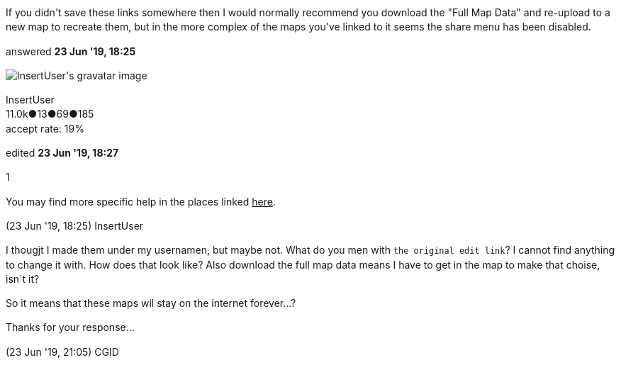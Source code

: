 <p>If you didn't save these links somewhere then I would normally recommend you download the "Full Map Data" and re-upload to a new map to recreate them, but in the more complex of the maps you've linked to it seems the share menu has been disabled.</p>
</div>
<div class="answer-controls post-controls">
&#10;</div>
<div class="post-update-info-container">
<div class="post-update-info post-update-info-user">
<p>answered <strong>23 Jun '19, 18:25</strong></p>
<img src="https://secure.gravatar.com/avatar/ec8a0cf213f9797ad1c1ae2c28c2332d?s=32&amp;d=identicon&amp;r=g" class="gravatar" width="32" height="32" alt="InsertUser&#39;s gravatar image" />
<p><span>InsertUser</span><br />
<span class="score" title="11005 reputation points"><span>11.0k</span></span><span title="13 badges"><span class="badge1">●</span><span class="badgecount">13</span></span><span title="69 badges"><span class="silver">●</span><span class="badgecount">69</span></span><span title="185 badges"><span class="bronze">●</span><span class="badgecount">185</span></span><br />
<span class="accept_rate" title="Rate of the user&#39;s accepted answers">accept rate:</span> <span title="InsertUser has 73 accepted answers">19%</span></p>
</div>
<div class="post-update-info post-update-info-edited">
<p><span> edited <strong>23 Jun '19, 18:27</strong> </span></p>
</div>
</div>
<div id="comments-container-69714" class="comments-container">
<span id="69715"></span>
<div id="comment-69715" class="comment">
<div id="post-69715-score" class="comment-score">
1
</div>
<div class="comment-text">
<p>You may find more specific help in the places linked <a href="https://wiki.openstreetmap.org/wiki/UMap#Feedback_and_help">here</a>.</p>
</div>
<div id="comment-69715-info" class="comment-info">
<span class="comment-age">(23 Jun '19, 18:25)</span> <span class="comment-user userinfo">InsertUser</span>
</div>
</div>
<span id="69716"></span>
<div id="comment-69716" class="comment">
<div id="post-69716-score" class="comment-score">
&#10;</div>
<div class="comment-text">
<p>I thougjt I made them under my usernamen, but maybe not. What do you men with <code>the original edit link</code>? I cannot find anything to change it with. How does that look like? Also download the full map data means I have to get in the map to make that choise, isn´t it?</p>
<p>So it means that these maps wil stay on the internet forever...?</p>
<p>Thanks for your response...</p>
</div>
<div id="comment-69716-info" class="comment-info">
<span class="comment-age">(23 Jun '19, 21:05)</span> <span class="comment-user userinfo">CGID</span>
</div>
</div>
<span id="69719"></span>
<div id="comment-69719" class="comment">
<div id="post-69719-score" class="comment-score">
&#10;</div>
<div class="comment-text">